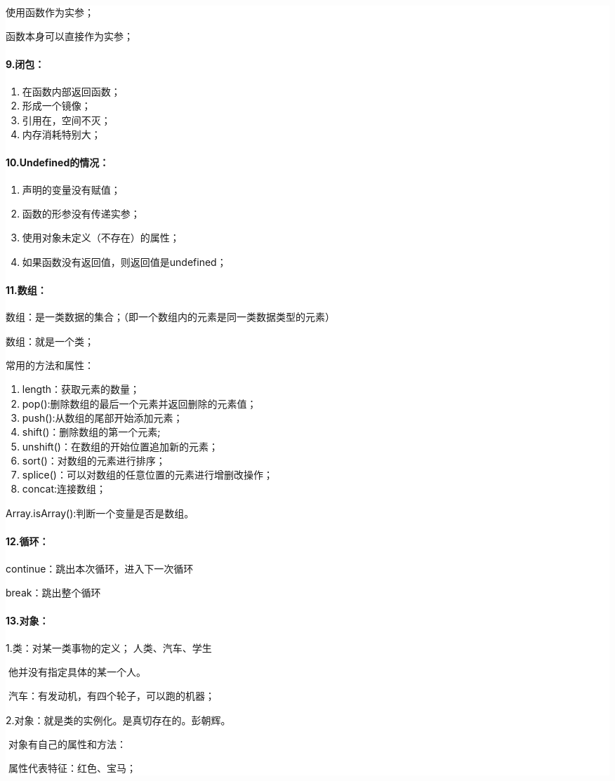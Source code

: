 使用函数作为实参；

函数本身可以直接作为实参；

#### 9.闭包：

1. 在函数内部返回函数；
2. 形成一个镜像；
3. 引用在，空间不灭；
4. 内存消耗特别大；

#### 10.Undefined的情况：

1. 声明的变量没有赋值；

2. 函数的形参没有传递实参；

3. 使用对象未定义（不存在）的属性；

4. 如果函数没有返回值，则返回值是undefined；

#### 11.数组：

数组：是一类数据的集合；（即一个数组内的元素是同一类数据类型的元素）  

数组：就是一个类；

常用的方法和属性：

1. length：获取元素的数量；
2. pop():删除数组的最后一个元素并返回删除的元素值；
3. push():从数组的尾部开始添加元素；
4. shift()：删除数组的第一个元素;
5. unshift()：在数组的开始位置追加新的元素；
6. sort()：对数组的元素进行排序；
7. splice()：可以对数组的任意位置的元素进行增删改操作；
8. concat:连接数组；

Array.isArray():判断一个变量是否是数组。

#### 12.循环：

continue：跳出本次循环，进入下一次循环

break：跳出整个循环

#### 13.对象：

1.类：对某一类事物的定义；  人类、汽车、学生

​	他并没有指定具体的某一个人。

​	汽车：有发动机，有四个轮子，可以跑的机器；

2.对象：就是类的实例化。是真切存在的。彭朝辉。

​	对象有自己的属性和方法：

​	属性代表特征：红色、宝马；
